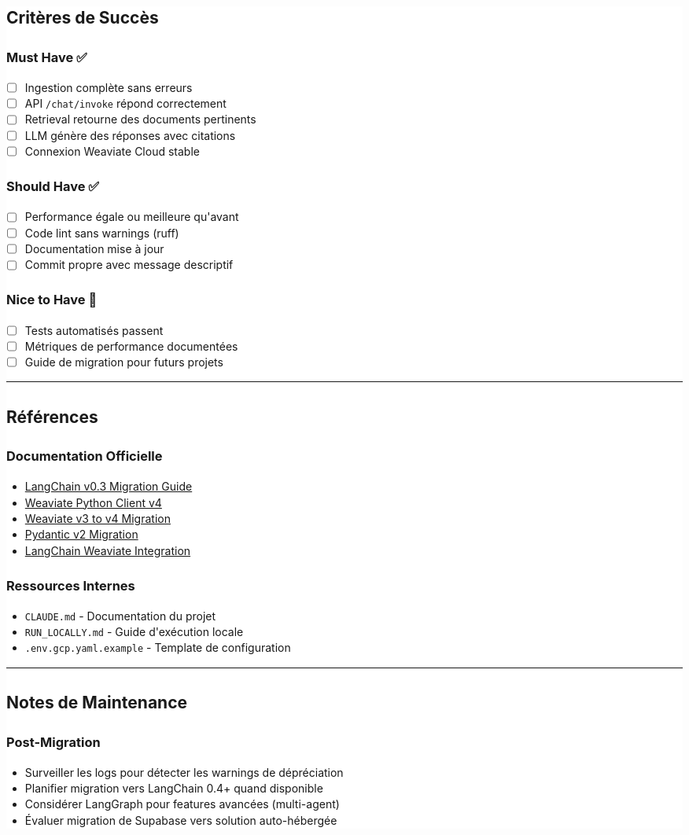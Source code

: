 
## Critères de Succès

### Must Have ✅
- [ ] Ingestion complète sans erreurs
- [ ] API `/chat/invoke` répond correctement
- [ ] Retrieval retourne des documents pertinents
- [ ] LLM génère des réponses avec citations
- [ ] Connexion Weaviate Cloud stable

### Should Have ✅
- [ ] Performance égale ou meilleure qu'avant
- [ ] Code lint sans warnings (ruff)
- [ ] Documentation mise à jour
- [ ] Commit propre avec message descriptif

### Nice to Have 🎯
- [ ] Tests automatisés passent
- [ ] Métriques de performance documentées
- [ ] Guide de migration pour futurs projets

---

## Références

### Documentation Officielle
- [LangChain v0.3 Migration Guide](https://python.langchain.com/docs/versions/v0_3/)
- [Weaviate Python Client v4](https://weaviate.io/developers/weaviate/client-libraries/python)
- [Weaviate v3 to v4 Migration](https://weaviate.io/developers/weaviate/client-libraries/python/v3_v4_migration)
- [Pydantic v2 Migration](https://docs.pydantic.dev/latest/migration/)
- [LangChain Weaviate Integration](https://python.langchain.com/docs/integrations/vectorstores/weaviate/)

### Ressources Internes
- `CLAUDE.md` - Documentation du projet
- `RUN_LOCALLY.md` - Guide d'exécution locale
- `.env.gcp.yaml.example` - Template de configuration

---

## Notes de Maintenance

### Post-Migration
- Surveiller les logs pour détecter les warnings de dépréciation
- Planifier migration vers LangChain 0.4+ quand disponible
- Considérer LangGraph pour features avancées (multi-agent)
- Évaluer migration de Supabase vers solution auto-hébergée
